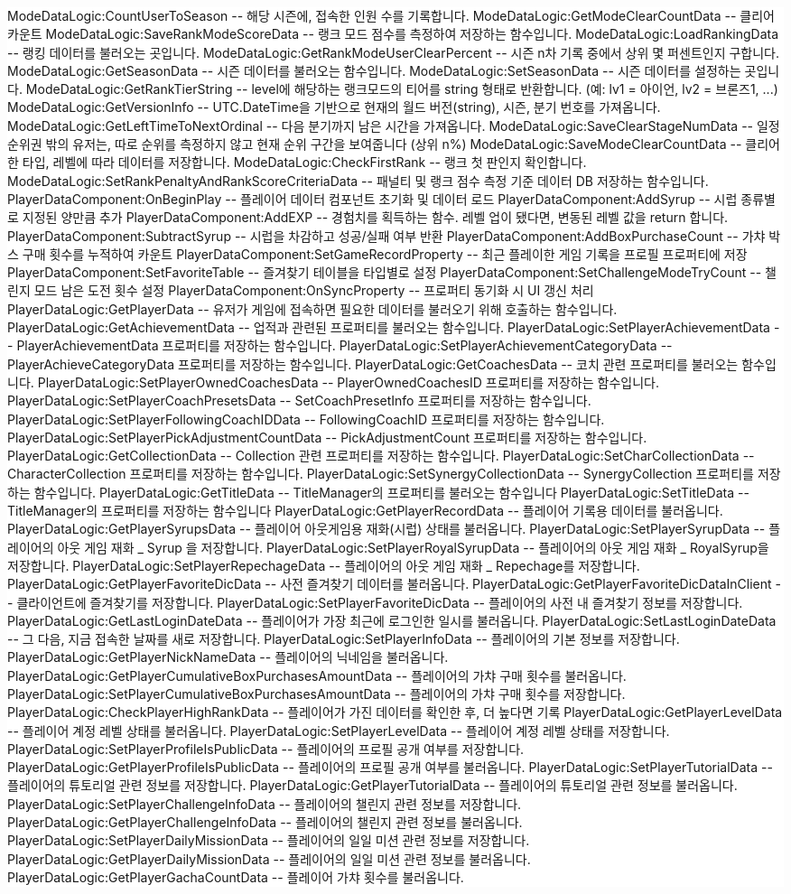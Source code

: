 ModeDataLogic:CountUserToSeason -- 해당 시즌에, 접속한 인원 수를 기록합니다.
ModeDataLogic:GetModeClearCountData -- 클리어 카운트
ModeDataLogic:SaveRankModeScoreData -- 랭크 모드 점수를 측정하여 저장하는 함수입니다.
ModeDataLogic:LoadRankingData -- 랭킹 데이터를 불러오는 곳입니다.
ModeDataLogic:GetRankModeUserClearPercent -- 시즌 n차 기록 중에서 상위 몇 퍼센트인지 구합니다.
ModeDataLogic:GetSeasonData -- 시즌 데이터를 불러오는 함수입니다.
ModeDataLogic:SetSeasonData -- 시즌 데이터를 설정하는 곳입니다.
ModeDataLogic:GetRankTierString -- level에 해당하는 랭크모드의 티어를 string 형태로 반환합니다. (예: lv1 = 아이언, lv2 = 브론즈1, ...)
ModeDataLogic:GetVersionInfo -- UTC.DateTime을 기반으로 현재의 월드 버전(string), 시즌, 분기 번호를 가져옵니다.
ModeDataLogic:GetLeftTimeToNextOrdinal -- 다음 분기까지 남은 시간을 가져옵니다.
ModeDataLogic:SaveClearStageNumData -- 일정 순위권 밖의 유저는, 따로 순위를 측정하지 않고 현재 순위 구간을 보여줍니다 (상위 n%)
ModeDataLogic:SaveModeClearCountData -- 클리어한 타입, 레벨에 따라 데이터를 저장합니다.
ModeDataLogic:CheckFirstRank -- 랭크 첫 판인지 확인합니다.
ModeDataLogic:SetRankPenaltyAndRankScoreCriteriaData -- 패널티 및 랭크 점수 측정 기준 데이터 DB 저장하는 함수입니다.
PlayerDataComponent:OnBeginPlay -- 플레이어 데이터 컴포넌트 초기화 및 데이터 로드
PlayerDataComponent:AddSyrup -- 시럽 종류별로 지정된 양만큼 추가
PlayerDataComponent:AddEXP -- 경험치를 획득하는 함수. 레벨 업이 됐다면, 변동된 레벨 값을 return 합니다.
PlayerDataComponent:SubtractSyrup -- 시럽을 차감하고 성공/실패 여부 반환
PlayerDataComponent:AddBoxPurchaseCount -- 가챠 박스 구매 횟수를 누적하여 카운트
PlayerDataComponent:SetGameRecordProperty -- 최근 플레이한 게임 기록을 프로필 프로퍼티에 저장
PlayerDataComponent:SetFavoriteTable -- 즐겨찾기 테이블을 타입별로 설정
PlayerDataComponent:SetChallengeModeTryCount -- 챌린지 모드 남은 도전 횟수 설정
PlayerDataComponent:OnSyncProperty -- 프로퍼티 동기화 시 UI 갱신 처리
PlayerDataLogic:GetPlayerData -- 유저가 게임에 접속하면 필요한 데이터를 불러오기 위해 호출하는 함수입니다.
PlayerDataLogic:GetAchievementData -- 업적과 관련된 프로퍼티를 불러오는 함수입니다.
PlayerDataLogic:SetPlayerAchievementData -- PlayerAchievementData 프로퍼티를 저장하는 함수입니다.
PlayerDataLogic:SetPlayerAchievementCategoryData -- PlayerAchieveCategoryData 프로퍼티를 저장하는 함수입니다.
PlayerDataLogic:GetCoachesData -- 코치 관련 프로퍼티를 불러오는 함수입니다.
PlayerDataLogic:SetPlayerOwnedCoachesData -- PlayerOwnedCoachesID 프로퍼티를 저장하는 함수입니다.
PlayerDataLogic:SetPlayerCoachPresetsData -- SetCoachPresetInfo 프로퍼티를 저장하는 함수입니다.
PlayerDataLogic:SetPlayerFollowingCoachIDData -- FollowingCoachID 프로퍼티를 저장하는 함수입니다.
PlayerDataLogic:SetPlayerPickAdjustmentCountData -- PickAdjustmentCount 프로퍼티를 저장하는 함수입니다.
PlayerDataLogic:GetCollectionData -- Collection 관련 프로퍼티를 저장하는 함수입니다.
PlayerDataLogic:SetCharCollectionData -- CharacterCollection 프로퍼티를 저장하는 함수입니다.
PlayerDataLogic:SetSynergyCollectionData -- SynergyCollection 프로퍼티를 저장하는 함수입니다.
PlayerDataLogic:GetTitleData -- TitleManager의 프로퍼티를 불러오는 함수입니다
PlayerDataLogic:SetTitleData -- TitleManager의 프로퍼티를 저장하는 함수입니다
PlayerDataLogic:GetPlayerRecordData -- 플레이어 기록용 데이터를 불러옵니다.
PlayerDataLogic:GetPlayerSyrupsData -- 플레이어 아웃게임용 재화(시럽) 상태를 불러옵니다.
PlayerDataLogic:SetPlayerSyrupData -- 플레이어의 아웃 게임 재화 _ Syrup 을 저장합니다.
PlayerDataLogic:SetPlayerRoyalSyrupData -- 플레이어의 아웃 게임 재화 _ RoyalSyrup을 저장합니다.
PlayerDataLogic:SetPlayerRepechageData -- 플레이어의 아웃 게임 재화 _ Repechage를 저장합니다.
PlayerDataLogic:GetPlayerFavoriteDicData -- 사전 즐겨찾기 데이터를 불러옵니다.
PlayerDataLogic:GetPlayerFavoriteDicDataInClient -- 클라이언트에 즐겨찾기를 저장합니다.
PlayerDataLogic:SetPlayerFavoriteDicData -- 플레이어의 사전 내 즐겨찾기 정보를 저장합니다.
PlayerDataLogic:GetLastLoginDateData -- 플레이어가 가장 최근에 로그인한 일시를 불러옵니다.
PlayerDataLogic:SetLastLoginDateData -- 그 다음, 지금 접속한 날짜를 새로 저장합니다.
PlayerDataLogic:SetPlayerInfoData -- 플레이어의 기본 정보를 저장합니다.
PlayerDataLogic:GetPlayerNickNameData -- 플레이어의 닉네임을 불러옵니다.
PlayerDataLogic:GetPlayerCumulativeBoxPurchasesAmountData -- 플레이어의 가챠 구매 횟수를 불러옵니다.
PlayerDataLogic:SetPlayerCumulativeBoxPurchasesAmountData -- 플레이어의 가챠 구매 횟수를 저장합니다.
PlayerDataLogic:CheckPlayerHighRankData -- 플레이어가 가진 데이터를 확인한 후, 더 높다면 기록
PlayerDataLogic:GetPlayerLevelData -- 플레이어 계정 레벨 상태를 불러옵니다.
PlayerDataLogic:SetPlayerLevelData -- 플레이어 계정 레벨 상태를 저장합니다.
PlayerDataLogic:SetPlayerProfileIsPublicData -- 플레이어의 프로필 공개 여부를 저장합니다.
PlayerDataLogic:GetPlayerProfileIsPublicData -- 플레이어의 프로필 공개 여부를 불러옵니다.
PlayerDataLogic:SetPlayerTutorialData -- 플레이어의 튜토리얼 관련 정보를 저장합니다.
PlayerDataLogic:GetPlayerTutorialData -- 플레이어의 튜토리얼 관련 정보를 불러옵니다.
PlayerDataLogic:SetPlayerChallengeInfoData -- 플레이어의 챌린지 관련 정보를 저장합니다.
PlayerDataLogic:GetPlayerChallengeInfoData -- 플레이어의 챌린지 관련 정보를 불러옵니다.
PlayerDataLogic:SetPlayerDailyMissionData -- 플레이어의 일일 미션 관련 정보를 저장합니다.
PlayerDataLogic:GetPlayerDailyMissionData -- 플레이어의 일일 미션 관련 정보를 불러옵니다.
PlayerDataLogic:GetPlayerGachaCountData -- 플레이어 가챠 횟수를 불러옵니다.